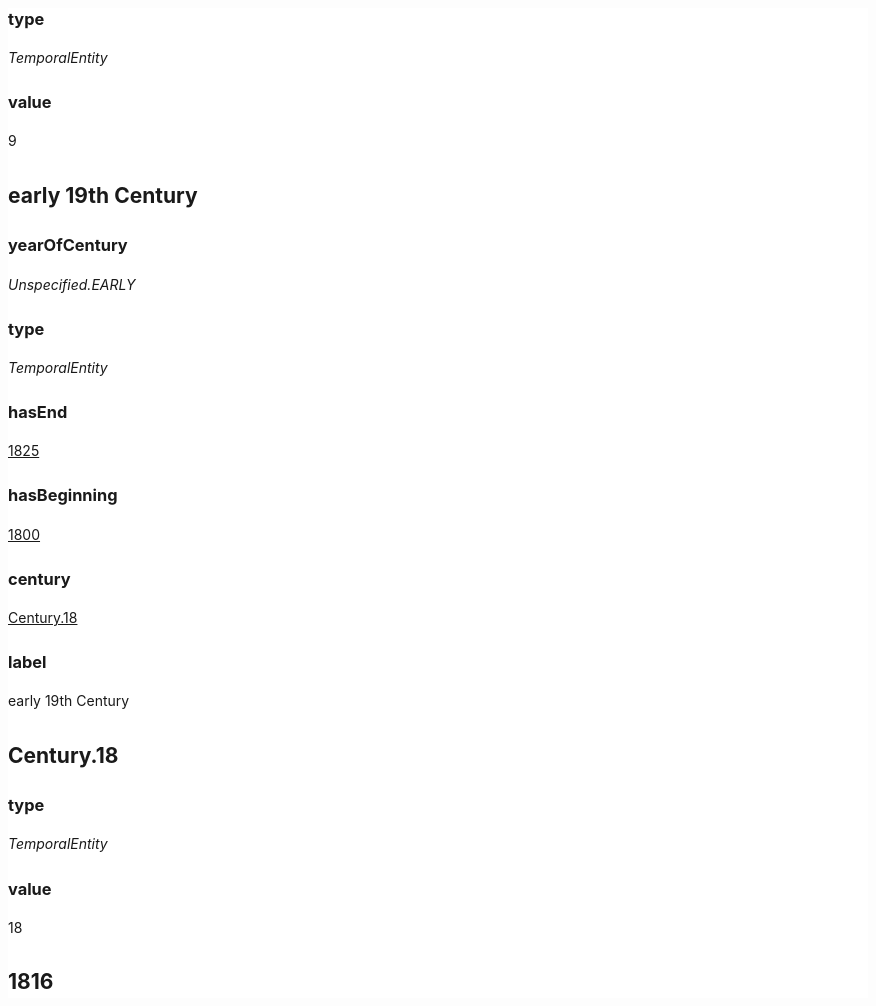 ### type


*TemporalEntity*

### value


9

## early 19th Century

### yearOfCentury


*Unspecified.EARLY*

### type


*TemporalEntity*

### hasEnd


[1825](#1825)

### hasBeginning


[1800](#1800)

### century


[Century.18](#Century.18)

### label


early 19th Century

## Century.18

### type


*TemporalEntity*

### value


18

## 1816
